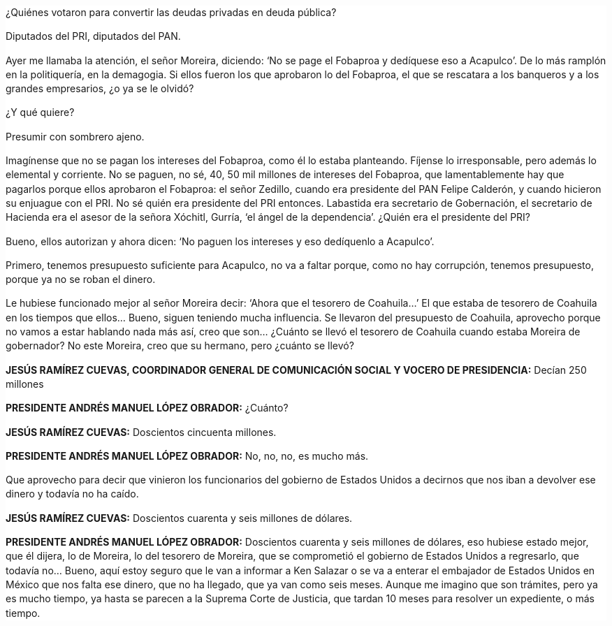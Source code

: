 ¿Quiénes votaron para convertir las deudas privadas en deuda pública?

Diputados del PRI, diputados del PAN.

Ayer me llamaba la atención, el señor Moreira, diciendo: ‘No se page el
Fobaproa y dedíquese eso a Acapulco’. De lo más ramplón en la politiquería, en
la demagogia. Si ellos fueron los que aprobaron lo del Fobaproa, el que se
rescatara a los banqueros y a los grandes empresarios, ¿o ya se le olvidó?

¿Y qué quiere?

Presumir con sombrero ajeno.

Imagínense que no se pagan los intereses del Fobaproa, como él lo estaba
planteando. Fíjense lo irresponsable, pero además lo elemental y corriente. No
se paguen, no sé, 40, 50 mil millones de intereses del Fobaproa, que
lamentablemente hay que pagarlos porque ellos aprobaron el Fobaproa: el señor
Zedillo, cuando era presidente del PAN Felipe Calderón, y cuando hicieron su
enjuague con el PRI. No sé quién era presidente del PRI entonces. Labastida
era secretario de Gobernación, el secretario de Hacienda era el asesor de la
señora Xóchitl, Gurría, ‘el ángel de la dependencia’. ¿Quién era el presidente
del PRI?

Bueno, ellos autorizan y ahora dicen: ‘No paguen los intereses y eso
dedíquenlo a Acapulco’.

Primero, tenemos presupuesto suficiente para Acapulco, no va a faltar porque,
como no hay corrupción, tenemos presupuesto, porque ya no se roban el dinero.

Le hubiese funcionado mejor al señor Moreira decir: ‘Ahora que el tesorero de
Coahuila…’ El que estaba de tesorero de Coahuila en los tiempos que ellos…
Bueno, siguen teniendo mucha influencia. Se llevaron del presupuesto de
Coahuila, aprovecho porque no vamos a estar hablando nada más así, creo que
son… ¿Cuánto se llevó el tesorero de Coahuila cuando estaba Moreira de
gobernador? No este Moreira, creo que su hermano, pero ¿cuánto se llevó?

**JESÚS RAMÍREZ CUEVAS, COORDINADOR GENERAL DE COMUNICACIÓN SOCIAL Y VOCERO DE
PRESIDENCIA:** Decían 250 millones

**PRESIDENTE ANDRÉS MANUEL LÓPEZ OBRADOR:** ¿Cuánto?

**JESÚS RAMÍREZ CUEVAS:** Doscientos cincuenta millones.

**PRESIDENTE ANDRÉS MANUEL LÓPEZ OBRADOR:** No, no, no, es mucho más.

Que aprovecho para decir que vinieron los funcionarios del gobierno de Estados
Unidos a decirnos que nos iban a devolver ese dinero y todavía no ha caído.

**JESÚS RAMÍREZ CUEVAS:** Doscientos cuarenta y seis millones de dólares.

**PRESIDENTE ANDRÉS MANUEL LÓPEZ OBRADOR:** Doscientos cuarenta y seis
millones de dólares, eso hubiese estado mejor, que él dijera, lo de Moreira,
lo del tesorero de Moreira, que se comprometió el gobierno de Estados Unidos a
regresarlo, que todavía no… Bueno, aquí estoy seguro que le van a informar a
Ken Salazar o se va a enterar el embajador de Estados Unidos en México que nos
falta ese dinero, que no ha llegado, que ya van como seis meses. Aunque me
imagino que son trámites, pero ya es mucho tiempo, ya hasta se parecen a la
Suprema Corte de Justicia, que tardan 10 meses para resolver un expediente, o
más tiempo.
